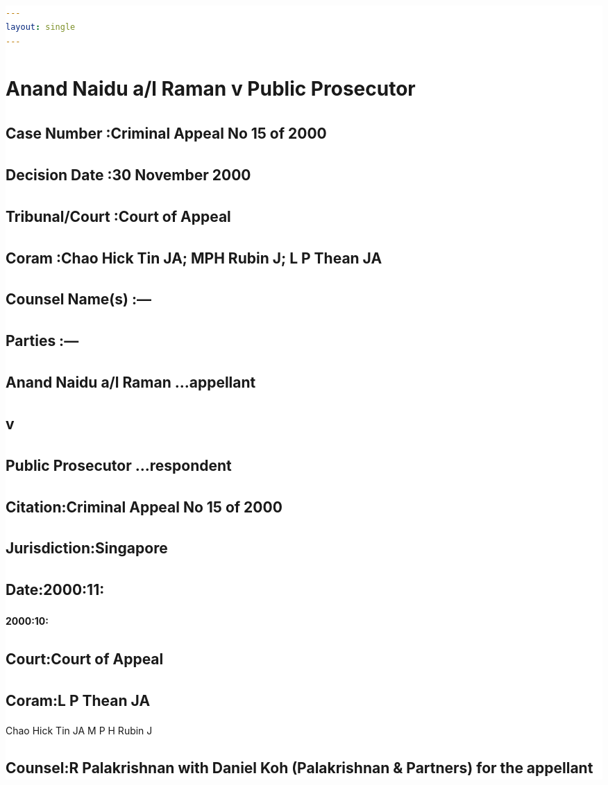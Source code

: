 ```yaml
---
layout: single
---
```

# Anand Naidu a/l Raman v Public Prosecutor 



## Case Number :Criminal Appeal No 15 of 2000 

## Decision Date :30 November 2000 

## Tribunal/Court :Court of Appeal 

## Coram :Chao Hick Tin JA; MPH Rubin J; L P Thean JA 

## Counsel Name(s) :— 

## Parties :— 

## Anand Naidu a/l Raman ...appellant 

## v 

## Public Prosecutor ...respondent 

## Citation:Criminal Appeal No 15 of 2000 

## Jurisdiction:Singapore 

## Date:2000:11: 

#### 2000:10: 

## Court:Court of Appeal 

## Coram:L P Thean JA 

 Chao Hick Tin JA M P H Rubin J 

## Counsel:R Palakrishnan with Daniel Koh (Palakrishnan & Partners) for the appellant 
